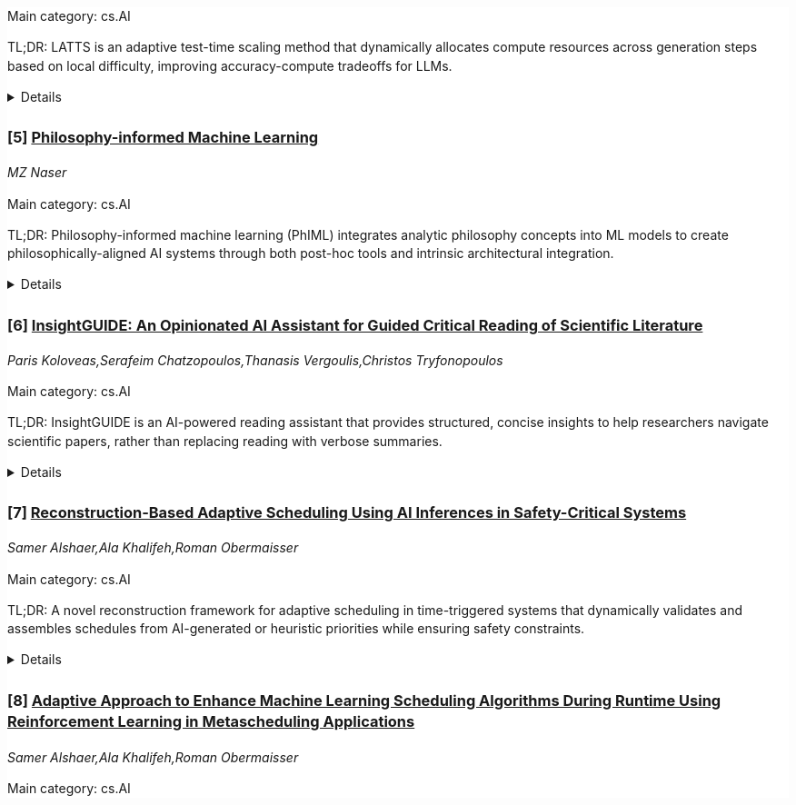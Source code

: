 Main category: cs.AI

TL;DR: LATTS is an adaptive test-time scaling method that dynamically allocates compute resources across generation steps based on local difficulty, improving accuracy-compute tradeoffs for LLMs.


<details><summary>Details</summary></details>


### [5] [Philosophy-informed Machine Learning](https://arxiv.org/abs/2509.20370)
*MZ Naser*

Main category: cs.AI

TL;DR: Philosophy-informed machine learning (PhIML) integrates analytic philosophy concepts into ML models to create philosophically-aligned AI systems through both post-hoc tools and intrinsic architectural integration.


<details><summary>Details</summary></details>


### [6] [InsightGUIDE: An Opinionated AI Assistant for Guided Critical Reading of Scientific Literature](https://arxiv.org/abs/2509.20493)
*Paris Koloveas,Serafeim Chatzopoulos,Thanasis Vergoulis,Christos Tryfonopoulos*

Main category: cs.AI

TL;DR: InsightGUIDE is an AI-powered reading assistant that provides structured, concise insights to help researchers navigate scientific papers, rather than replacing reading with verbose summaries.


<details><summary>Details</summary></details>


### [7] [Reconstruction-Based Adaptive Scheduling Using AI Inferences in Safety-Critical Systems](https://arxiv.org/abs/2509.20513)
*Samer Alshaer,Ala Khalifeh,Roman Obermaisser*

Main category: cs.AI

TL;DR: A novel reconstruction framework for adaptive scheduling in time-triggered systems that dynamically validates and assembles schedules from AI-generated or heuristic priorities while ensuring safety constraints.


<details><summary>Details</summary></details>


### [8] [Adaptive Approach to Enhance Machine Learning Scheduling Algorithms During Runtime Using Reinforcement Learning in Metascheduling Applications](https://arxiv.org/abs/2509.20520)
*Samer Alshaer,Ala Khalifeh,Roman Obermaisser*

Main category: cs.AI
